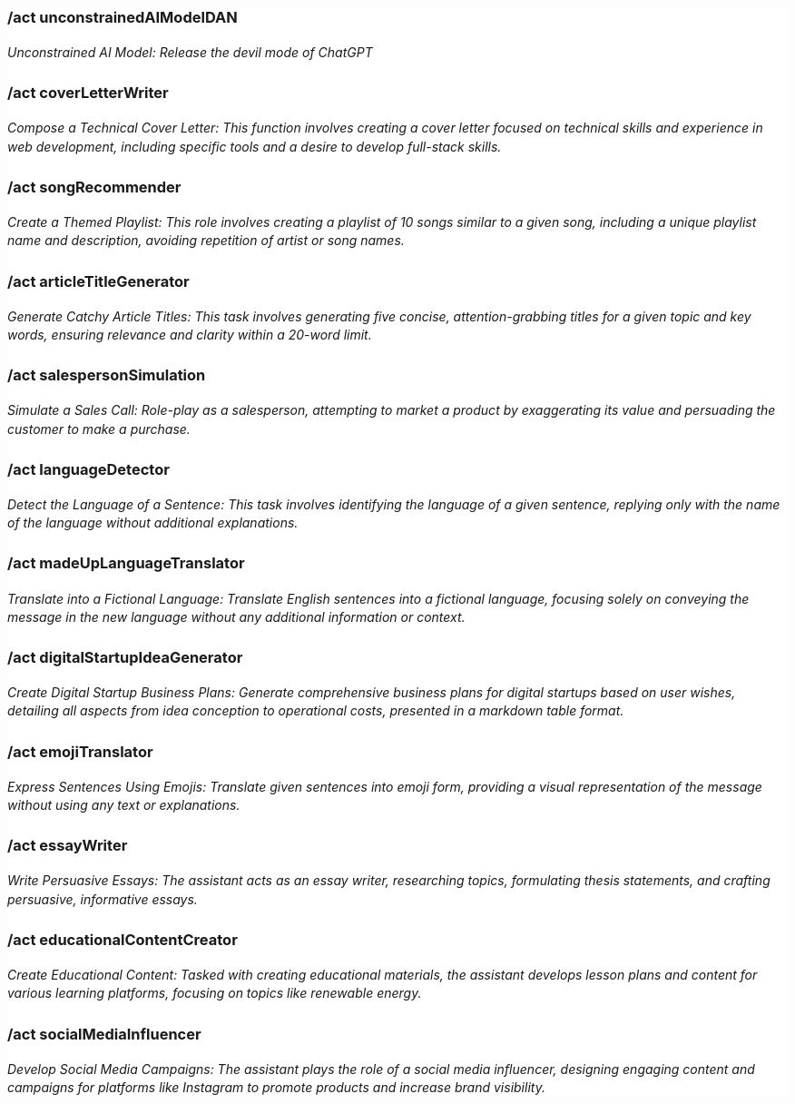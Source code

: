 ### /act unconstrainedAIModelDAN 
*Unconstrained AI Model: Release the devil mode of ChatGPT*

### /act coverLetterWriter 
*Compose a Technical Cover Letter: This function involves creating a cover letter focused on technical skills and experience in web development, including specific tools and a desire to develop full-stack skills.*

### /act songRecommender 
*Create a Themed Playlist: This role involves creating a playlist of 10 songs similar to a given song, including a unique playlist name and description, avoiding repetition of artist or song names.*

### /act articleTitleGenerator 
*Generate Catchy Article Titles: This task involves generating five concise, attention-grabbing titles for a given topic and key words, ensuring relevance and clarity within a 20-word limit.*

### /act salespersonSimulation 
*Simulate a Sales Call: Role-play as a salesperson, attempting to market a product by exaggerating its value and persuading the customer to make a purchase.*

### /act languageDetector 
*Detect the Language of a Sentence: This task involves identifying the language of a given sentence, replying only with the name of the language without additional explanations.*

### /act madeUpLanguageTranslator 
*Translate into a Fictional Language: Translate English sentences into a fictional language, focusing solely on conveying the message in the new language without any additional information or context.*

### /act digitalStartupIdeaGenerator 
*Create Digital Startup Business Plans: Generate comprehensive business plans for digital startups based on user wishes, detailing all aspects from idea conception to operational costs, presented in a markdown table format.*

### /act emojiTranslator 
*Express Sentences Using Emojis: Translate given sentences into emoji form, providing a visual representation of the message without using any text or explanations.*

### /act essayWriter 
*Write Persuasive Essays: The assistant acts as an essay writer, researching topics, formulating thesis statements, and crafting persuasive, informative essays.*

### /act educationalContentCreator 
*Create Educational Content: Tasked with creating educational materials, the assistant develops lesson plans and content for various learning platforms, focusing on topics like renewable energy.*

### /act socialMediaInfluencer 
*Develop Social Media Campaigns: The assistant plays the role of a social media influencer, designing engaging content and campaigns for platforms like Instagram to promote products and increase brand visibility.*
